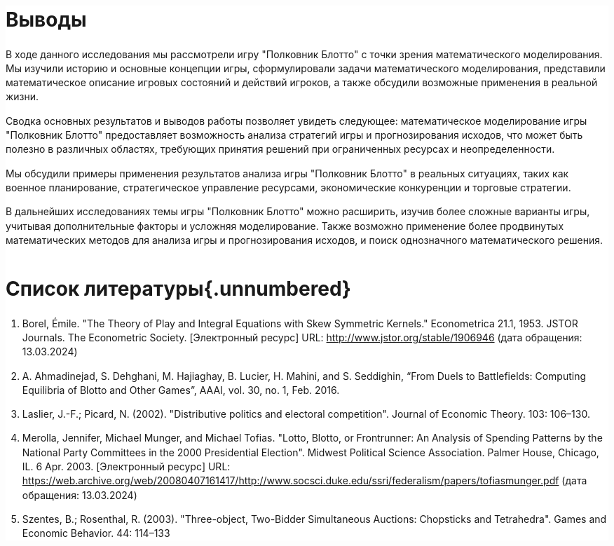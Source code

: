 # Выводы

В ходе данного исследования мы рассмотрели игру "Полковник Блотто" с точки зрения математического моделирования. Мы изучили историю и основные концепции игры, сформулировали задачи математического моделирования, представили математическое описание игровых состояний и действий игроков, а также обсудили возможные применения в реальной жизни.

Сводка основных результатов и выводов работы позволяет увидеть следующее:
математическое моделирование игры "Полковник Блотто" предоставляет возможность анализа стратегий игры и прогнозирования исходов, что может быть полезно в различных областях, требующих принятия решений при ограниченных ресурсах и неопределенности.

Мы обсудили примеры применения результатов анализа игры "Полковник Блотто" в реальных ситуациях, таких как военное планирование, стратегическое управление ресурсами, экономические конкуренции и торговые стратегии.

В дальнейших исследованиях темы игры "Полковник Блотто" можно расширить, изучив более сложные варианты игры, учитывая дополнительные факторы и усложняя моделирование. Также возможно применение более продвинутых математических методов для анализа игры и прогнозирования исходов, и поиск однозначного математического решения.

# Список литературы{.unnumbered}

1. Borel, Émile. "The Theory of Play and Integral Equations with Skew Symmetric Kernels." Econometrica 21.1, 1953. JSTOR Journals. The Econometric Society. [Электронный ресурс] URL: <http://www.jstor.org/stable/1906946> (дата обращения: 13.03.2024)

2. A. Ahmadinejad, S. Dehghani, M. Hajiaghay, B. Lucier, H. Mahini, and S. Seddighin, “From Duels to Battlefields: Computing Equilibria of Blotto and Other Games”, AAAI, vol. 30, no. 1, Feb. 2016.

3. Laslier, J.-F.; Picard, N. (2002). "Distributive politics and electoral competition". Journal of Economic Theory. 103: 106–130.

4. Merolla, Jennifer, Michael Munger, and Michael Tofias. "Lotto, Blotto, or Frontrunner: An Analysis of Spending Patterns by the National Party Committees in the 2000 Presidential Election". Midwest Political Science Association. Palmer House, Chicago, IL. 6 Apr. 2003. [Электронный ресурс] URL: <https://web.archive.org/web/20080407161417/http://www.socsci.duke.edu/ssri/federalism/papers/tofiasmunger.pdf> (дата обращения: 13.03.2024)

5. Szentes, B.; Rosenthal, R. (2003). "Three-object, Two-Bidder Simultaneous Auctions: Chopsticks and Tetrahedra". Games and Economic Behavior. 44: 114–133

